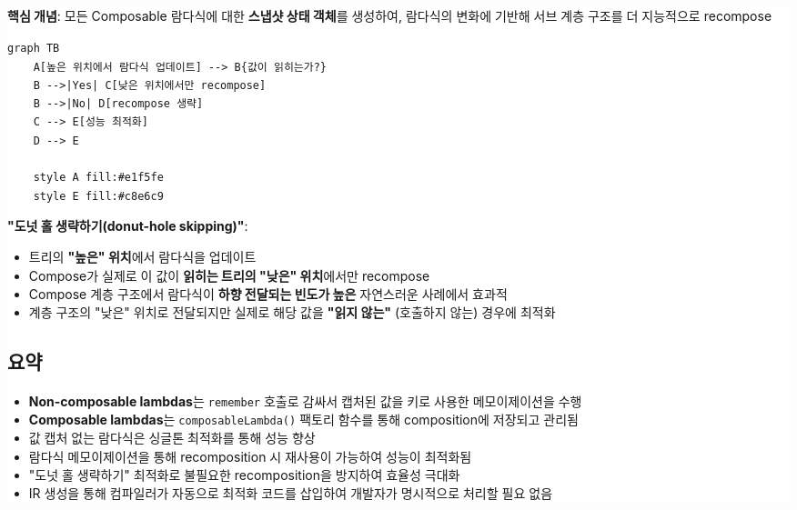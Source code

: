 **핵심 개념**: 모든 Composable 람다식에 대한 **스냅샷 상태 객체**를 생성하여, 람다식의 변화에 기반해 서브 계층 구조를 더 지능적으로 recompose

```mermaid
graph TB
    A[높은 위치에서 람다식 업데이트] --> B{값이 읽히는가?}
    B -->|Yes| C[낮은 위치에서만 recompose]
    B -->|No| D[recompose 생략]
    C --> E[성능 최적화]
    D --> E
    
    style A fill:#e1f5fe
    style E fill:#c8e6c9
```

**"도넛 홀 생략하기(donut-hole skipping)"**:
- 트리의 **"높은" 위치**에서 람다식을 업데이트
- Compose가 실제로 이 값이 **읽히는 트리의 "낮은" 위치**에서만 recompose
- Compose 계층 구조에서 람다식이 **하향 전달되는 빈도가 높은** 자연스러운 사례에서 효과적
- 계층 구조의 "낮은" 위치로 전달되지만 실제로 해당 값을 **"읽지 않는"** (호출하지 않는) 경우에 최적화

## 요약

- **Non-composable lambdas**는 `remember` 호출로 감싸서 캡처된 값을 키로 사용한 메모이제이션을 수행
- **Composable lambdas**는 `composableLambda()` 팩토리 함수를 통해 composition에 저장되고 관리됨
- 값 캡처 없는 람다식은 싱글톤 최적화를 통해 성능 향상
- 람다식 메모이제이션을 통해 recomposition 시 재사용이 가능하여 성능이 최적화됨
- "도넛 홀 생략하기" 최적화로 불필요한 recomposition을 방지하여 효율성 극대화
- IR 생성을 통해 컴파일러가 자동으로 최적화 코드를 삽입하여 개발자가 명시적으로 처리할 필요 없음